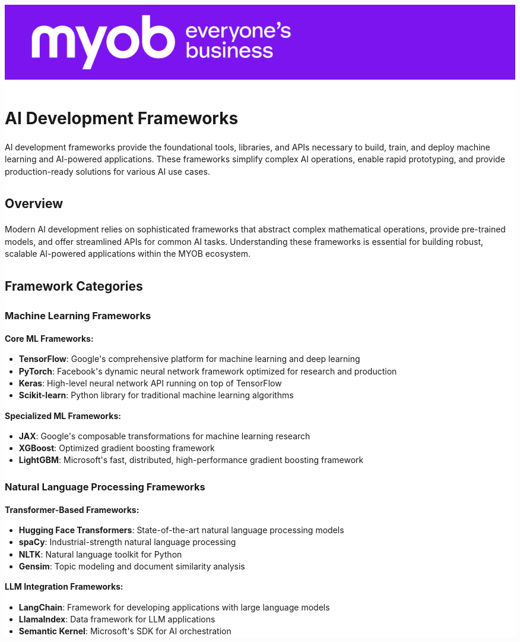 ![MYOB Banner](../../assets/images/myob-banner.png)

# AI Development Frameworks

AI development frameworks provide the foundational tools, libraries, and APIs necessary to build, train, and deploy machine learning and AI-powered applications. These frameworks simplify complex AI operations, enable rapid prototyping, and provide production-ready solutions for various AI use cases.

## Overview

Modern AI development relies on sophisticated frameworks that abstract complex mathematical operations, provide pre-trained models, and offer streamlined APIs for common AI tasks. Understanding these frameworks is essential for building robust, scalable AI-powered applications within the MYOB ecosystem.

## Framework Categories

### Machine Learning Frameworks

**Core ML Frameworks:**
- **TensorFlow**: Google's comprehensive platform for machine learning and deep learning
- **PyTorch**: Facebook's dynamic neural network framework optimized for research and production
- **Keras**: High-level neural network API running on top of TensorFlow
- **Scikit-learn**: Python library for traditional machine learning algorithms

**Specialized ML Frameworks:**
- **JAX**: Google's composable transformations for machine learning research
- **XGBoost**: Optimized gradient boosting framework
- **LightGBM**: Microsoft's fast, distributed, high-performance gradient boosting framework

### Natural Language Processing Frameworks

**Transformer-Based Frameworks:**
- **Hugging Face Transformers**: State-of-the-art natural language processing models
- **spaCy**: Industrial-strength natural language processing
- **NLTK**: Natural language toolkit for Python
- **Gensim**: Topic modeling and document similarity analysis

**LLM Integration Frameworks:**
- **LangChain**: Framework for developing applications with large language models
- **LlamaIndex**: Data framework for LLM applications
- **Semantic Kernel**: Microsoft's SDK for AI orchestration
